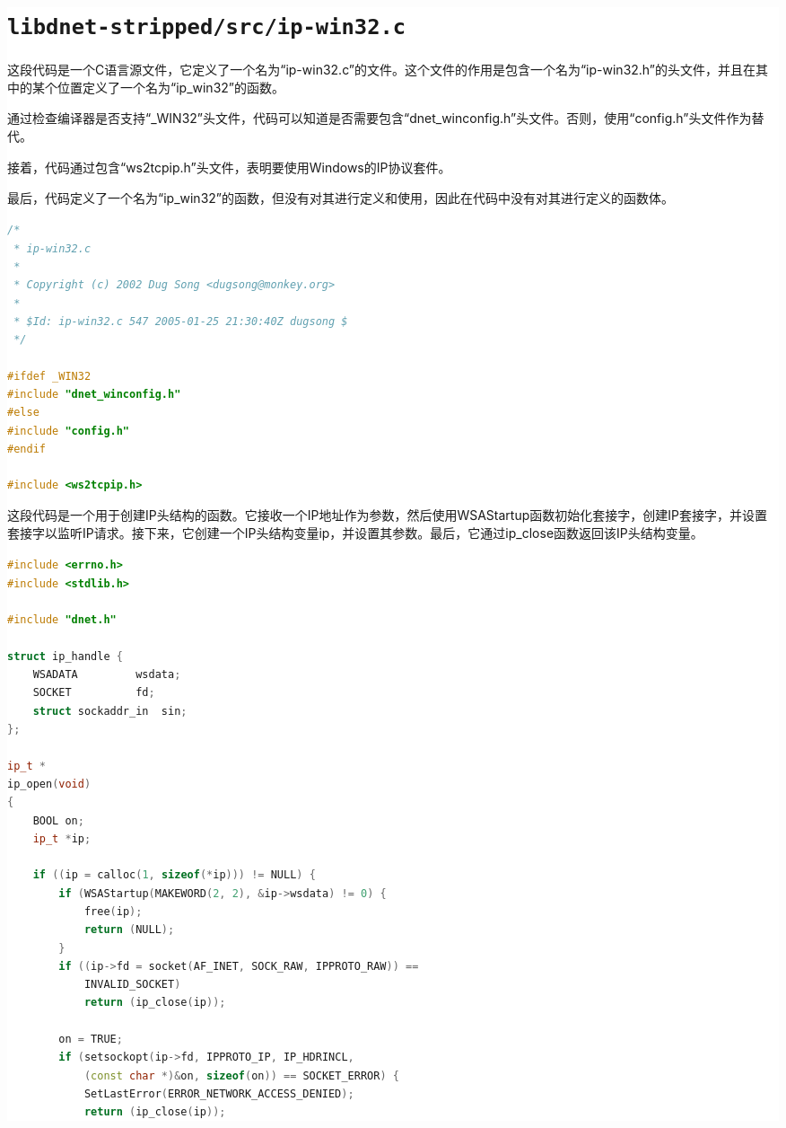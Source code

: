 # `libdnet-stripped/src/ip-win32.c`

这段代码是一个C语言源文件，它定义了一个名为“ip-win32.c”的文件。这个文件的作用是包含一个名为“ip-win32.h”的头文件，并且在其中的某个位置定义了一个名为“ip_win32”的函数。

通过检查编译器是否支持“_WIN32”头文件，代码可以知道是否需要包含“dnet_winconfig.h”头文件。否则，使用“config.h”头文件作为替代。

接着，代码通过包含“ws2tcpip.h”头文件，表明要使用Windows的IP协议套件。

最后，代码定义了一个名为“ip_win32”的函数，但没有对其进行定义和使用，因此在代码中没有对其进行定义的函数体。


```cpp
/*
 * ip-win32.c
 *
 * Copyright (c) 2002 Dug Song <dugsong@monkey.org>
 *
 * $Id: ip-win32.c 547 2005-01-25 21:30:40Z dugsong $
 */

#ifdef _WIN32
#include "dnet_winconfig.h"
#else
#include "config.h"
#endif

#include <ws2tcpip.h>

```

这段代码是一个用于创建IP头结构的函数。它接收一个IP地址作为参数，然后使用WSAStartup函数初始化套接字，创建IP套接字，并设置套接字以监听IP请求。接下来，它创建一个IP头结构变量ip，并设置其参数。最后，它通过ip_close函数返回该IP头结构变量。


```cpp
#include <errno.h>
#include <stdlib.h>

#include "dnet.h"

struct ip_handle {
	WSADATA			wsdata;
	SOCKET			fd;
	struct sockaddr_in	sin;
};

ip_t *
ip_open(void)
{
	BOOL on;
	ip_t *ip;

	if ((ip = calloc(1, sizeof(*ip))) != NULL) {
		if (WSAStartup(MAKEWORD(2, 2), &ip->wsdata) != 0) {
			free(ip);
			return (NULL);
		}
		if ((ip->fd = socket(AF_INET, SOCK_RAW, IPPROTO_RAW)) ==
		    INVALID_SOCKET)
			return (ip_close(ip));
		
		on = TRUE;
		if (setsockopt(ip->fd, IPPROTO_IP, IP_HDRINCL,
			(const char *)&on, sizeof(on)) == SOCKET_ERROR) {
			SetLastError(ERROR_NETWORK_ACCESS_DENIED);
			return (ip_close(ip));
```
